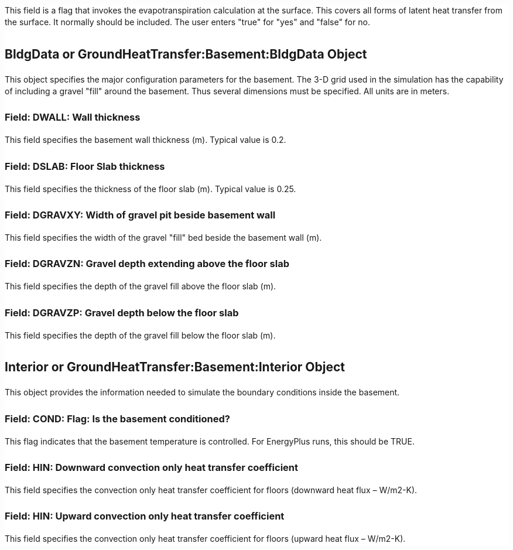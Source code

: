 This field is a flag that invokes the evapotranspiration calculation at the surface. This covers all forms of latent heat transfer from the surface. It normally should be included. The user enters "true" for "yes" and "false" for no.

## BldgData or GroundHeatTransfer:Basement:BldgData Object

This object specifies the major configuration parameters for the basement. The 3-D grid used in the simulation has the capability of including a gravel "fill" around the basement. Thus several dimensions must be specified. All units are in meters.

### Field: DWALL: Wall thickness

This field specifies the basement wall thickness (m). Typical value is 0.2.

### Field: DSLAB: Floor Slab thickness

This field specifies the thickness of the floor slab (m). Typical value is 0.25.

### Field: DGRAVXY: Width of gravel pit beside basement wall

This field specifies the width of the gravel "fill" bed beside the basement wall (m).

### Field: DGRAVZN: Gravel depth extending above the floor slab

This field specifies the depth of the gravel fill above the floor slab (m).

### Field: DGRAVZP: Gravel depth below the floor slab

This field specifies the depth of the gravel fill below the floor slab (m).

## Interior or GroundHeatTransfer:Basement:Interior Object

This object provides the information needed to simulate the boundary conditions inside the basement.

### Field: COND: Flag: Is the basement conditioned?

This flag indicates that the basement temperature is controlled. For EnergyPlus runs, this should be TRUE.

### Field: HIN: Downward convection only heat transfer coefficient

This field specifies the convection only heat transfer coefficient for floors (downward heat flux – W/m2-K).

### Field: HIN: Upward convection only heat transfer coefficient

This field specifies the convection only heat transfer coefficient for floors (upward heat flux – W/m2-K).
